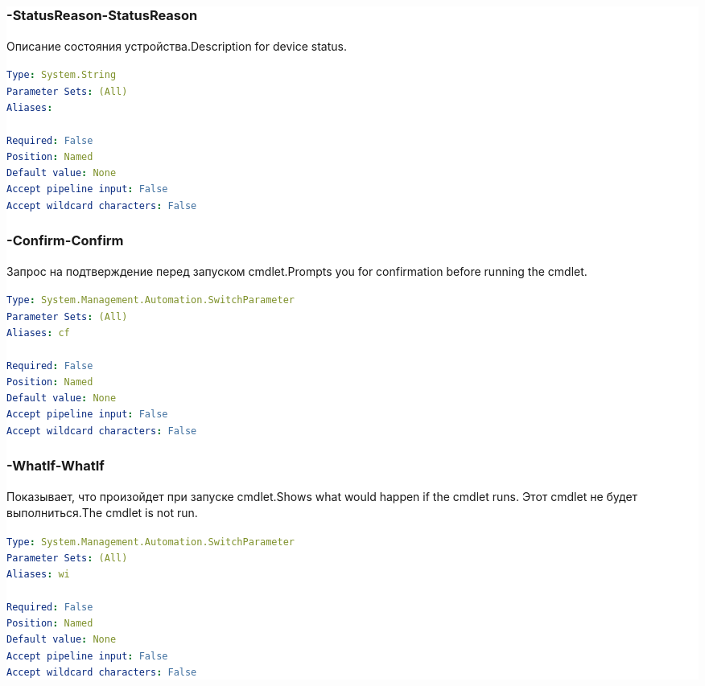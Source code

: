 ### <span data-ttu-id="7d732-148">-StatusReason</span><span class="sxs-lookup"><span data-stu-id="7d732-148">-StatusReason</span></span>
<span data-ttu-id="7d732-149">Описание состояния устройства.</span><span class="sxs-lookup"><span data-stu-id="7d732-149">Description for device status.</span></span>

```yaml
Type: System.String
Parameter Sets: (All)
Aliases:

Required: False
Position: Named
Default value: None
Accept pipeline input: False
Accept wildcard characters: False
```

### <span data-ttu-id="7d732-150">-Confirm</span><span class="sxs-lookup"><span data-stu-id="7d732-150">-Confirm</span></span>
<span data-ttu-id="7d732-151">Запрос на подтверждение перед запуском cmdlet.</span><span class="sxs-lookup"><span data-stu-id="7d732-151">Prompts you for confirmation before running the cmdlet.</span></span>

```yaml
Type: System.Management.Automation.SwitchParameter
Parameter Sets: (All)
Aliases: cf

Required: False
Position: Named
Default value: None
Accept pipeline input: False
Accept wildcard characters: False
```

### <span data-ttu-id="7d732-152">-WhatIf</span><span class="sxs-lookup"><span data-stu-id="7d732-152">-WhatIf</span></span>
<span data-ttu-id="7d732-153">Показывает, что произойдет при запуске cmdlet.</span><span class="sxs-lookup"><span data-stu-id="7d732-153">Shows what would happen if the cmdlet runs.</span></span>
<span data-ttu-id="7d732-154">Этот cmdlet не будет выполниться.</span><span class="sxs-lookup"><span data-stu-id="7d732-154">The cmdlet is not run.</span></span>

```yaml
Type: System.Management.Automation.SwitchParameter
Parameter Sets: (All)
Aliases: wi

Required: False
Position: Named
Default value: None
Accept pipeline input: False
Accept wildcard characters: False
```
